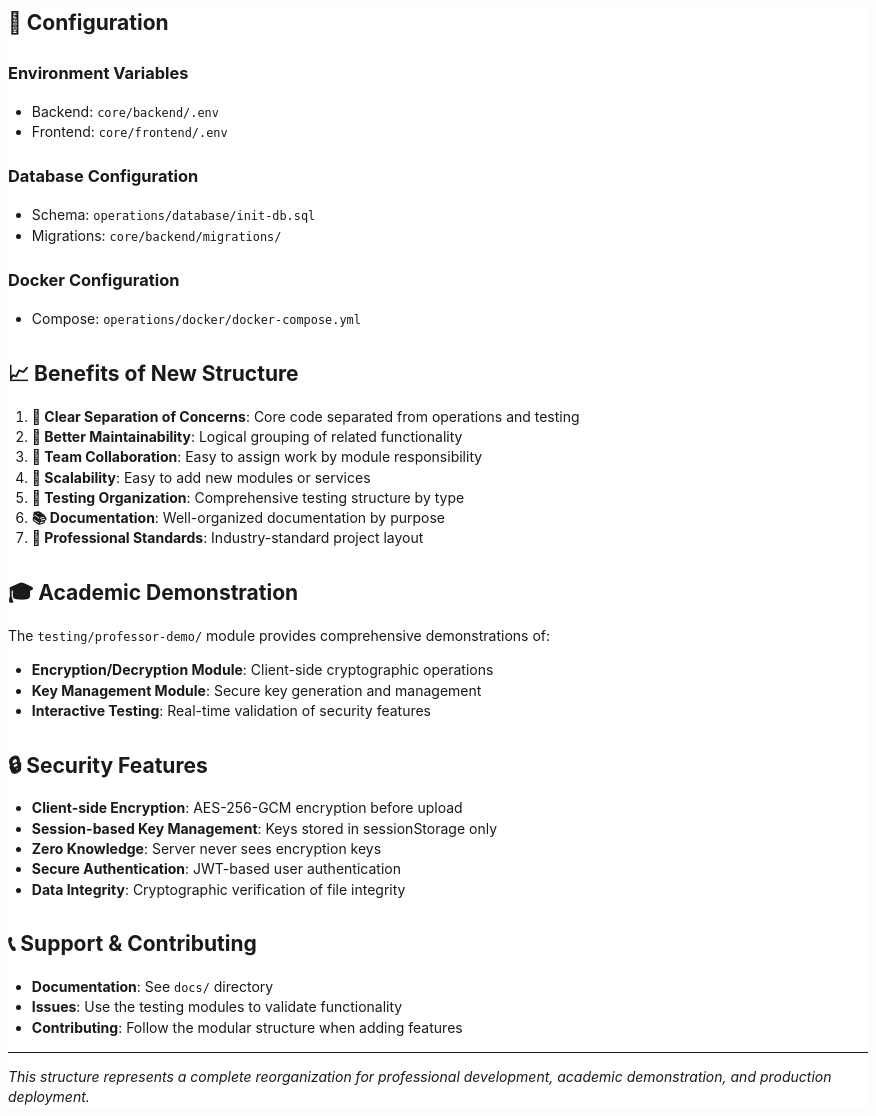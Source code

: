 ## 🔧 Configuration

### Environment Variables
- Backend: `core/backend/.env`
- Frontend: `core/frontend/.env`

### Database Configuration
- Schema: `operations/database/init-db.sql`
- Migrations: `core/backend/migrations/`

### Docker Configuration
- Compose: `operations/docker/docker-compose.yml`

## 📈 Benefits of New Structure

1. **🎯 Clear Separation of Concerns**: Core code separated from operations and testing
2. **🔧 Better Maintainability**: Logical grouping of related functionality
3. **👥 Team Collaboration**: Easy to assign work by module responsibility
4. **📱 Scalability**: Easy to add new modules or services
5. **🧪 Testing Organization**: Comprehensive testing structure by type
6. **📚 Documentation**: Well-organized documentation by purpose
7. **🚀 Professional Standards**: Industry-standard project layout

## 🎓 Academic Demonstration

The `testing/professor-demo/` module provides comprehensive demonstrations of:
- **Encryption/Decryption Module**: Client-side cryptographic operations
- **Key Management Module**: Secure key generation and management
- **Interactive Testing**: Real-time validation of security features

## 🔒 Security Features

- **Client-side Encryption**: AES-256-GCM encryption before upload
- **Session-based Key Management**: Keys stored in sessionStorage only
- **Zero Knowledge**: Server never sees encryption keys
- **Secure Authentication**: JWT-based user authentication
- **Data Integrity**: Cryptographic verification of file integrity

## 📞 Support & Contributing

- **Documentation**: See `docs/` directory
- **Issues**: Use the testing modules to validate functionality
- **Contributing**: Follow the modular structure when adding features

---

*This structure represents a complete reorganization for professional development, academic demonstration, and production deployment.*